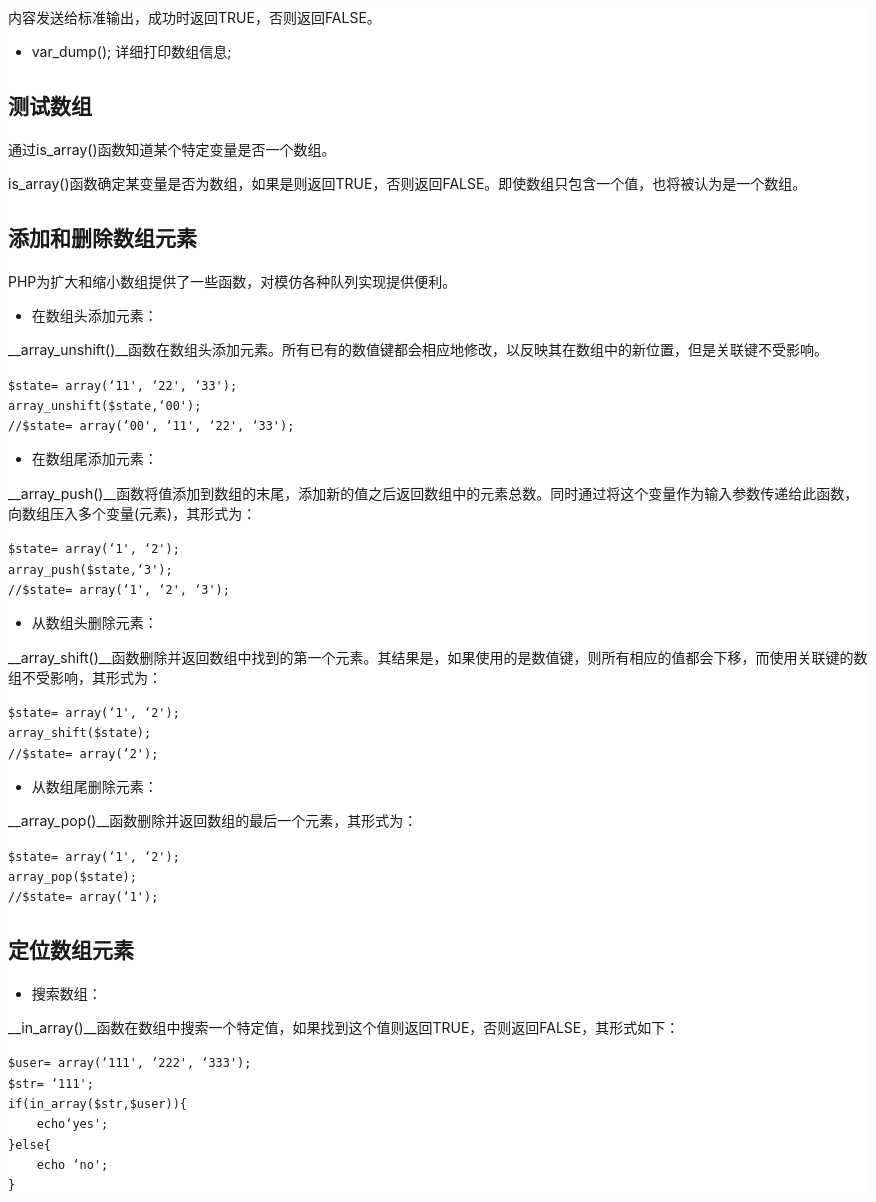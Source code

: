 内容发送给标准输出，成功时返回TRUE，否则返回FALSE。

* var_dump(); 详细打印数组信息;
  
## 测试数组 ##
  
通过is_array()函数知道某个特定变量是否一个数组。
 
is_array()函数确定某变量是否为数组，如果是则返回TRUE，否则返回FALSE。即使数组只包含一个值，也将被认为是一个数组。 

## 添加和删除数组元素 ##

PHP为扩大和缩小数组提供了一些函数，对模仿各种队列实现提供便利。
 
* 在数组头添加元素：

__array_unshift()__函数在数组头添加元素。所有已有的数值键都会相应地修改，以反映其在数组中的新位置，但是关联键不受影响。

```
$state= array(‘11', ‘22', ‘33');
array_unshift($state,‘00');
//$state= array(‘00', ‘11', ‘22', ‘33');
```
 
* 在数组尾添加元素：

__array_push()__函数将值添加到数组的末尾，添加新的值之后返回数组中的元素总数。同时通过将这个变量作为输入参数传递给此函数，向数组压入多个变量(元素)，其形式为：
```
$state= array(‘1', ‘2');
array_push($state,‘3');
//$state= array(‘1', ‘2', ‘3');
```
 
* 从数组头删除元素：

__array_shift()__函数删除并返回数组中找到的第一个元素。其结果是，如果使用的是数值键，则所有相应的值都会下移，而使用关联键的数组不受影响，其形式为：
```
$state= array(‘1', ‘2');
array_shift($state);
//$state= array(‘2');
```
 
* 从数组尾删除元素：

__array_pop()__函数删除并返回数组的最后一个元素，其形式为：
```
$state= array(‘1', ‘2');
array_pop($state);
//$state= array(‘1'); 
```
 
## 定位数组元素 ##  

* 搜索数组：

__in_array()__函数在数组中搜索一个特定值，如果找到这个值则返回TRUE，否则返回FALSE，其形式如下：

```
$user= array(‘111', ‘222', ‘333');
$str= ‘111';
if(in_array($str,$user)){
    echo‘yes';
}else{
    echo ‘no';
}
```

